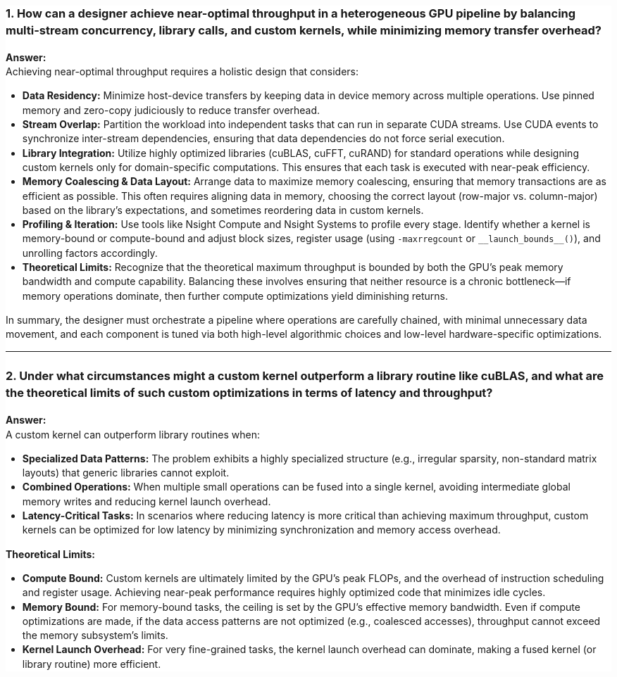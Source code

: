 
### 1. How can a designer achieve near-optimal throughput in a heterogeneous GPU pipeline by balancing multi-stream concurrency, library calls, and custom kernels, while minimizing memory transfer overhead?

**Answer:**  
Achieving near-optimal throughput requires a holistic design that considers:
- **Data Residency:** Minimize host-device transfers by keeping data in device memory across multiple operations. Use pinned memory and zero-copy judiciously to reduce transfer overhead.
- **Stream Overlap:** Partition the workload into independent tasks that can run in separate CUDA streams. Use CUDA events to synchronize inter-stream dependencies, ensuring that data dependencies do not force serial execution.
- **Library Integration:** Utilize highly optimized libraries (cuBLAS, cuFFT, cuRAND) for standard operations while designing custom kernels only for domain-specific computations. This ensures that each task is executed with near-peak efficiency.
- **Memory Coalescing & Data Layout:** Arrange data to maximize memory coalescing, ensuring that memory transactions are as efficient as possible. This often requires aligning data in memory, choosing the correct layout (row-major vs. column-major) based on the library’s expectations, and sometimes reordering data in custom kernels.
- **Profiling & Iteration:** Use tools like Nsight Compute and Nsight Systems to profile every stage. Identify whether a kernel is memory-bound or compute-bound and adjust block sizes, register usage (using `-maxrregcount` or `__launch_bounds__()`), and unrolling factors accordingly.
- **Theoretical Limits:** Recognize that the theoretical maximum throughput is bounded by both the GPU’s peak memory bandwidth and compute capability. Balancing these involves ensuring that neither resource is a chronic bottleneck—if memory operations dominate, then further compute optimizations yield diminishing returns.
  
In summary, the designer must orchestrate a pipeline where operations are carefully chained, with minimal unnecessary data movement, and each component is tuned via both high-level algorithmic choices and low-level hardware-specific optimizations.

---

### 2. Under what circumstances might a custom kernel outperform a library routine like cuBLAS, and what are the theoretical limits of such custom optimizations in terms of latency and throughput?

**Answer:**  
A custom kernel can outperform library routines when:
- **Specialized Data Patterns:** The problem exhibits a highly specialized structure (e.g., irregular sparsity, non-standard matrix layouts) that generic libraries cannot exploit.
- **Combined Operations:** When multiple small operations can be fused into a single kernel, avoiding intermediate global memory writes and reducing kernel launch overhead.
- **Latency-Critical Tasks:** In scenarios where reducing latency is more critical than achieving maximum throughput, custom kernels can be optimized for low latency by minimizing synchronization and memory access overhead.
  
**Theoretical Limits:**
- **Compute Bound:** Custom kernels are ultimately limited by the GPU’s peak FLOPs, and the overhead of instruction scheduling and register usage. Achieving near-peak performance requires highly optimized code that minimizes idle cycles.
- **Memory Bound:** For memory-bound tasks, the ceiling is set by the GPU’s effective memory bandwidth. Even if compute optimizations are made, if the data access patterns are not optimized (e.g., coalesced accesses), throughput cannot exceed the memory subsystem’s limits.
- **Kernel Launch Overhead:** For very fine-grained tasks, the kernel launch overhead can dominate, making a fused kernel (or library routine) more efficient.
  
